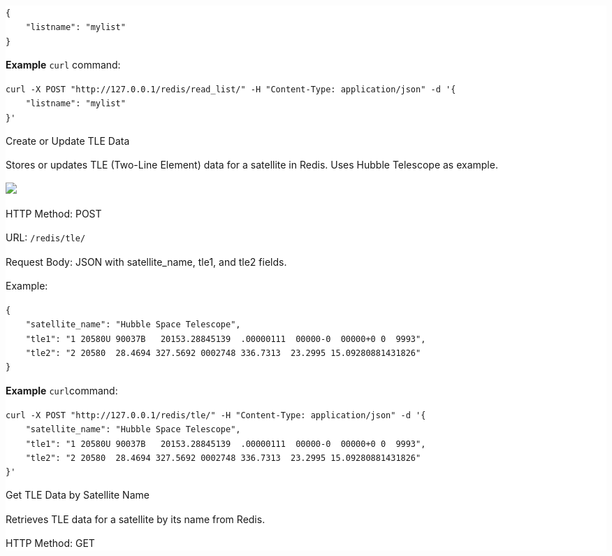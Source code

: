 ```
{
    "listname": "mylist"
}

```

**Example** `curl` command:
```
curl -X POST "http://127.0.0.1/redis/read_list/" -H "Content-Type: application/json" -d '{
    "listname": "mylist"
}'

```

Create or Update TLE Data

Stores or updates TLE (Two-Line Element) data for a satellite in Redis. Uses Hubble Telescope as example.



<img src="https://github.com/user-attachments/assets/09f3fecf-1509-4010-8b6d-4e2a6efb96b5" height="350">



HTTP Method: POST

URL: `/redis/tle/`

Request Body: JSON with satellite_name, tle1, and tle2 fields.


Example:

```
{
    "satellite_name": "Hubble Space Telescope",
    "tle1": "1 20580U 90037B   20153.28845139  .00000111  00000-0  00000+0 0  9993",
    "tle2": "2 20580  28.4694 327.5692 0002748 336.7313  23.2995 15.09280881431826"
}

```

**Example** `curl`command:
```
curl -X POST "http://127.0.0.1/redis/tle/" -H "Content-Type: application/json" -d '{
    "satellite_name": "Hubble Space Telescope",
    "tle1": "1 20580U 90037B   20153.28845139  .00000111  00000-0  00000+0 0  9993",
    "tle2": "2 20580  28.4694 327.5692 0002748 336.7313  23.2995 15.09280881431826"
}'

```


Get TLE Data by Satellite Name

Retrieves TLE data for a satellite by its name from Redis.

HTTP Method: GET

